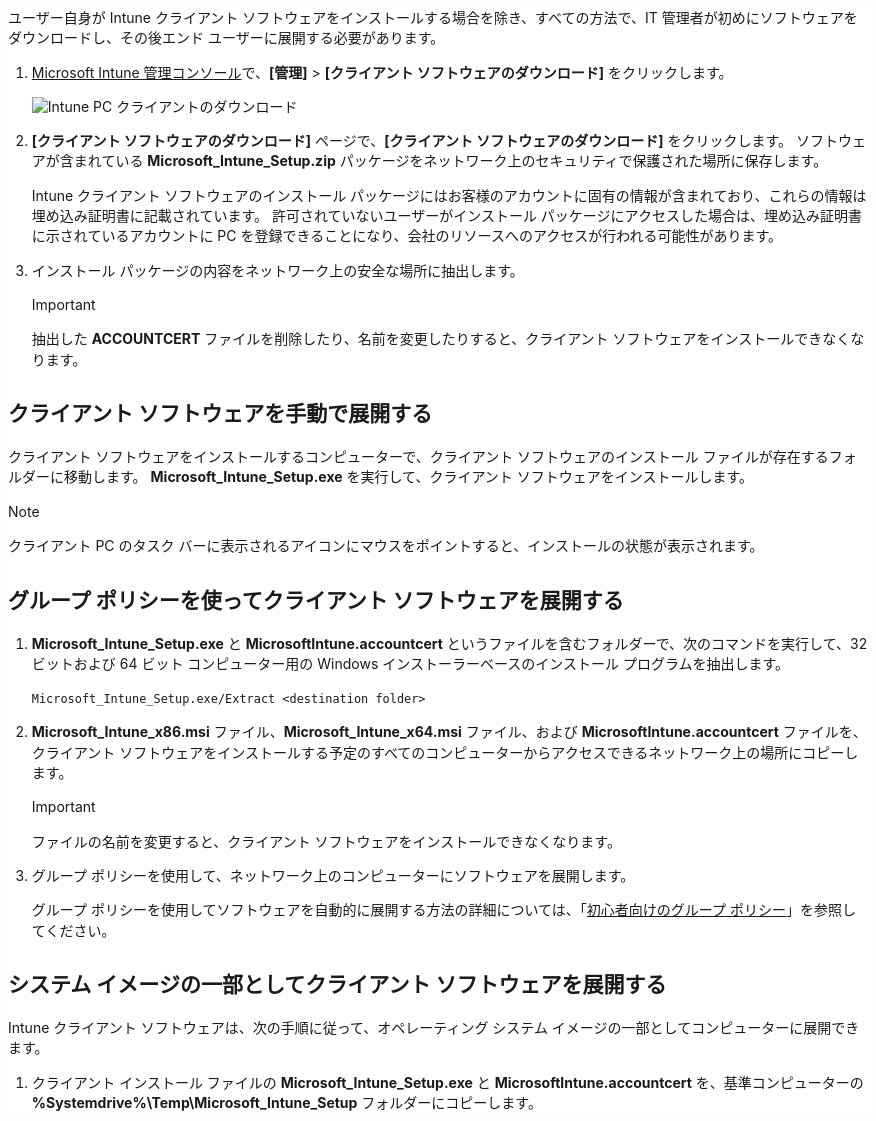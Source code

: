 ユーザー自身が Intune クライアント ソフトウェアをインストールする場合を除き、すべての方法で、IT 管理者が初めにソフトウェアをダウンロードし、その後エンド ユーザーに展開する必要があります。

1. [Microsoft Intune 管理コンソール](https://manage.microsoft.com/)で、**[管理]** &gt; **[クライアント ソフトウェアのダウンロード]** をクリックします。

   ![Intune PC クライアントのダウンロード](./media/https://docs.microsoft.com/intune/media/install-the-windows-pc-client/pc-sa-client-download.png)

2. **[クライアント ソフトウェアのダウンロード]** ページで、**[クライアント ソフトウェアのダウンロード]** をクリックします。 ソフトウェアが含まれている **Microsoft_Intune_Setup.zip** パッケージをネットワーク上のセキュリティで保護された場所に保存します。

   Intune クライアント ソフトウェアのインストール パッケージにはお客様のアカウントに固有の情報が含まれており、これらの情報は埋め込み証明書に記載されています。 許可されていないユーザーがインストール パッケージにアクセスした場合は、埋め込み証明書に示されているアカウントに PC を登録できることになり、会社のリソースへのアクセスが行われる可能性があります。

3. インストール パッケージの内容をネットワーク上の安全な場所に抽出します。

    > [!IMPORTANT]
    > 抽出した **ACCOUNTCERT** ファイルを削除したり、名前を変更したりすると、クライアント ソフトウェアをインストールできなくなります。

## <a name="deploy-the-client-software-manually"></a>クライアント ソフトウェアを手動で展開する

クライアント ソフトウェアをインストールするコンピューターで、クライアント ソフトウェアのインストール ファイルが存在するフォルダーに移動します。 **Microsoft_Intune_Setup.exe** を実行して、クライアント ソフトウェアをインストールします。

> [!NOTE]
> クライアント PC のタスク バーに表示されるアイコンにマウスをポイントすると、インストールの状態が表示されます。

## <a name="deploy-the-client-software-by-using-group-policy"></a>グループ ポリシーを使ってクライアント ソフトウェアを展開する

1.  **Microsoft_Intune_Setup.exe** と **MicrosoftIntune.accountcert** というファイルを含むフォルダーで、次のコマンドを実行して、32 ビットおよび 64 ビット コンピューター用の Windows インストーラーベースのインストール プログラムを抽出します。

    ```
    Microsoft_Intune_Setup.exe/Extract <destination folder>
    ```

2.  **Microsoft_Intune_x86.msi** ファイル、**Microsoft_Intune_x64.msi** ファイル、および **MicrosoftIntune.accountcert** ファイルを、クライアント ソフトウェアをインストールする予定のすべてのコンピューターからアクセスできるネットワーク上の場所にコピーします。

    > [!IMPORTANT]
    > ファイルの名前を変更すると、クライアント ソフトウェアをインストールできなくなります。

3.  グループ ポリシーを使用して、ネットワーク上のコンピューターにソフトウェアを展開します。

    グループ ポリシーを使用してソフトウェアを自動的に展開する方法の詳細については、「[初心者向けのグループ ポリシー](https://technet.microsoft.com/library/hh147307.aspx)」を参照してください。

## <a name="deploy-the-client-software-as-part-of-an-image"></a>システム イメージの一部としてクライアント ソフトウェアを展開する
Intune クライアント ソフトウェアは、次の手順に従って、オペレーティング システム イメージの一部としてコンピューターに展開できます。

1.  クライアント インストール ファイルの **Microsoft_Intune_Setup.exe** と **MicrosoftIntune.accountcert** を、基準コンピューターの **%Systemdrive%\Temp\Microsoft_Intune_Setup** フォルダーにコピーします。
